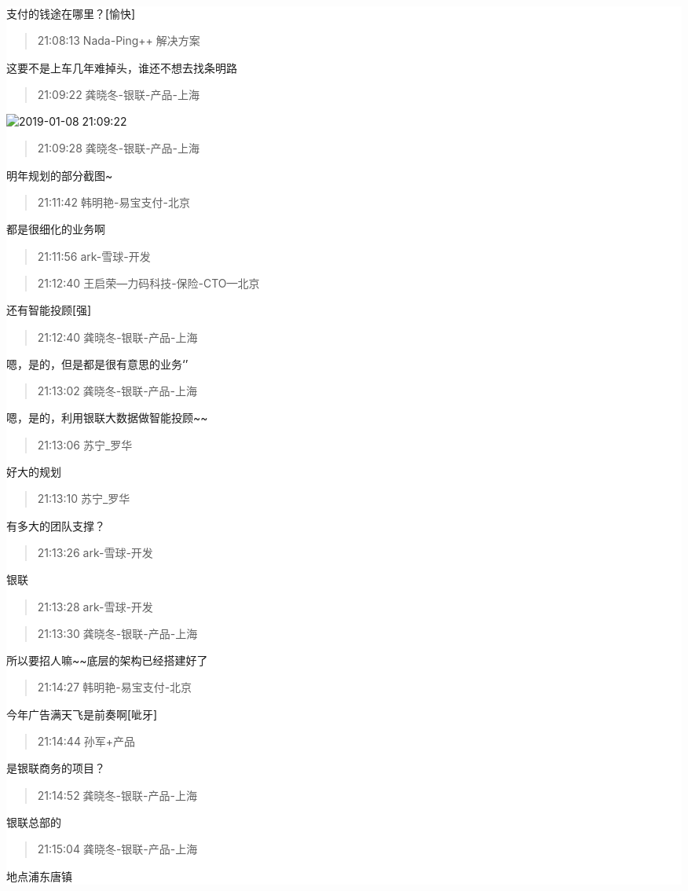 支付的钱途在哪里？[愉快]  
   
> 21:08:13  Nada-Ping++ 解决方案  
   
这要不是上车几年难掉头，谁还不想去找条明路  
   
> 21:09:22  龚晓冬-银联-产品-上海  
   
![2019-01-08 21:09:22](http://static.cocolian.cn/img/20190108_210922.png) 
   
> 21:09:28  龚晓冬-银联-产品-上海  
   
明年规划的部分截图~  
   
> 21:11:42  韩明艳-易宝支付-北京  
   
都是很细化的业务啊  
   
> 21:11:56  ark-雪球-开发  
   
> 21:12:40  王启荣—力码科技-保险-CTO—北京  
   
还有智能投顾[强]  
   
> 21:12:40  龚晓冬-银联-产品-上海  
   
嗯，是的，但是都是很有意思的业务‘’  
   
> 21:13:02  龚晓冬-银联-产品-上海  
   
嗯，是的，利用银联大数据做智能投顾~~  
   
> 21:13:06  苏宁_罗华  
   
好大的规划  
   
> 21:13:10  苏宁_罗华  
   
有多大的团队支撑？  
   
> 21:13:26  ark-雪球-开发  
   
银联  
   
> 21:13:28  ark-雪球-开发  
   
> 21:13:30  龚晓冬-银联-产品-上海  
   
所以要招人嘛~~底层的架构已经搭建好了  
   
> 21:14:27  韩明艳-易宝支付-北京  
   
今年广告满天飞是前奏啊[呲牙]  
   
> 21:14:44  孙军+产品  
   
是银联商务的项目？  
   
> 21:14:52  龚晓冬-银联-产品-上海  
   
银联总部的  
   
> 21:15:04  龚晓冬-银联-产品-上海  
   
地点浦东唐镇  
   